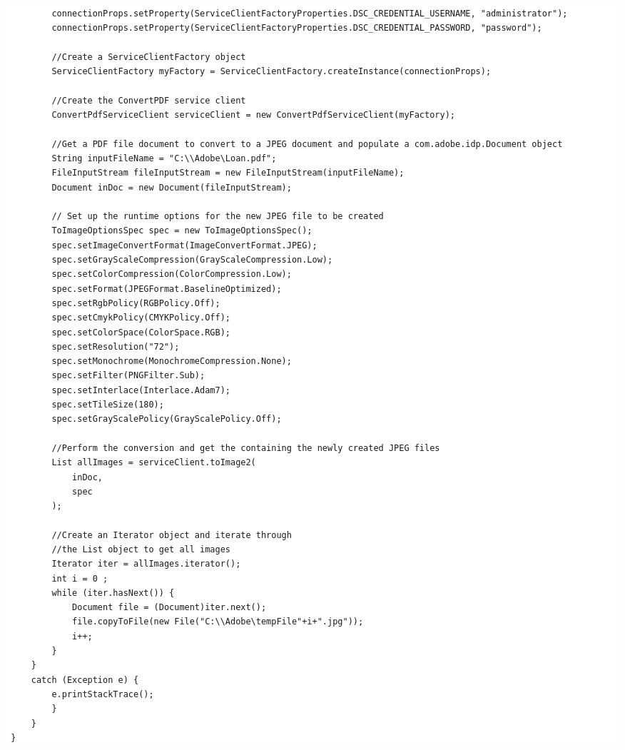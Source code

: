 ```as3
         connectionProps.setProperty(ServiceClientFactoryProperties.DSC_CREDENTIAL_USERNAME, "administrator"); 
         connectionProps.setProperty(ServiceClientFactoryProperties.DSC_CREDENTIAL_PASSWORD, "password"); 
                          
         //Create a ServiceClientFactory object 
         ServiceClientFactory myFactory = ServiceClientFactory.createInstance(connectionProps); 
  
         //Create the ConvertPDF service client 
         ConvertPdfServiceClient serviceClient = new ConvertPdfServiceClient(myFactory); 
          
         //Get a PDF file document to convert to a JPEG document and populate a com.adobe.idp.Document object 
         String inputFileName = "C:\\Adobe\Loan.pdf"; 
         FileInputStream fileInputStream = new FileInputStream(inputFileName); 
         Document inDoc = new Document(fileInputStream); 
  
         // Set up the runtime options for the new JPEG file to be created 
         ToImageOptionsSpec spec = new ToImageOptionsSpec(); 
         spec.setImageConvertFormat(ImageConvertFormat.JPEG); 
         spec.setGrayScaleCompression(GrayScaleCompression.Low); 
         spec.setColorCompression(ColorCompression.Low); 
         spec.setFormat(JPEGFormat.BaselineOptimized); 
         spec.setRgbPolicy(RGBPolicy.Off); 
         spec.setCmykPolicy(CMYKPolicy.Off); 
         spec.setColorSpace(ColorSpace.RGB); 
         spec.setResolution("72"); 
         spec.setMonochrome(MonochromeCompression.None); 
         spec.setFilter(PNGFilter.Sub); 
         spec.setInterlace(Interlace.Adam7); 
         spec.setTileSize(180); 
         spec.setGrayScalePolicy(GrayScalePolicy.Off); 
          
         //Perform the conversion and get the containing the newly created JPEG files 
         List allImages = serviceClient.toImage2( 
             inDoc, 
             spec 
         ); 
          
         //Create an Iterator object and iterate through  
         //the List object to get all images 
         Iterator iter = allImages.iterator();  
         int i = 0 ;  
         while (iter.hasNext()) {  
             Document file = (Document)iter.next();  
             file.copyToFile(new File("C:\\Adobe\tempFile"+i+".jpg")); 
             i++;  
         } 
     } 
     catch (Exception e) { 
         e.printStackTrace(); 
         } 
     } 
 }
```

